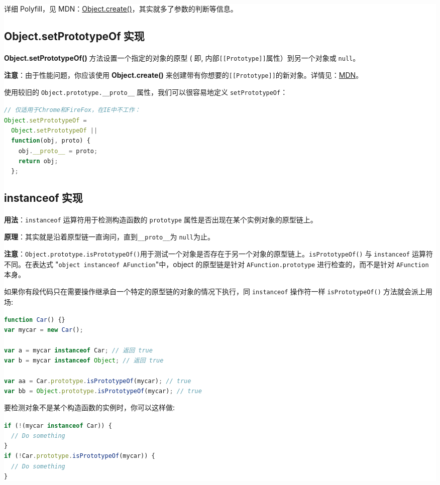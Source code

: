 详细 Polyfill，见 MDN：[Object.create()](https://developer.mozilla.org/zh-CN/docs/Web/JavaScript/Reference/Global_Objects/Object/create)，其实就多了参数的判断等信息。

## Object.setPrototypeOf 实现

**Object.setPrototypeOf()** 方法设置一个指定的对象的原型 ( 即, 内部`[[Prototype]]`属性）到另一个对象或 `null`。

**注意**：由于性能问题，你应该使用 **Object.create()** 来创建带有你想要的`[[Prototype]]`的新对象。详情见：[MDN](https://developer.mozilla.org/zh-CN/docs/Web/JavaScript/Reference/Global_Objects/Object/setPrototypeOf)。

使用较旧的 `Object.prototype.__proto__` 属性，我们可以很容易地定义 `setPrototypeOf`：

```js
// 仅适用于Chrome和FireFox，在IE中不工作：
Object.setPrototypeOf =
  Object.setPrototypeOf ||
  function(obj, proto) {
    obj.__proto__ = proto;
    return obj;
  };
```

## instanceof 实现

**用法**：`instanceof` 运算符用于检测构造函数的 `prototype` 属性是否出现在某个实例对象的原型链上。

**原理**：其实就是沿着原型链一直询问，直到`__proto__`为 `null`为止。

**注意**：`Object.prototype.isPrototypeOf()`用于测试一个对象是否存在于另一个对象的原型链上。`isPrototypeOf()` 与 `instanceof` 运算符不同。在表达式 "`object instanceof AFunction`"中，object 的原型链是针对 `AFunction.prototype` 进行检查的，而不是针对 `AFunction` 本身。

如果你有段代码只在需要操作继承自一个特定的原型链的对象的情况下执行，同 `instanceof` 操作符一样 `isPrototypeOf()` 方法就会派上用场:

```js
function Car() {}
var mycar = new Car();

var a = mycar instanceof Car; // 返回 true
var b = mycar instanceof Object; // 返回 true

var aa = Car.prototype.isPrototypeOf(mycar); // true
var bb = Object.prototype.isPrototypeOf(mycar); // true
```

要检测对象不是某个构造函数的实例时，你可以这样做:

```js
if (!(mycar instanceof Car)) {
  // Do something
}
if (!Car.prototype.isPrototypeOf(mycar)) {
  // Do something
}
```
